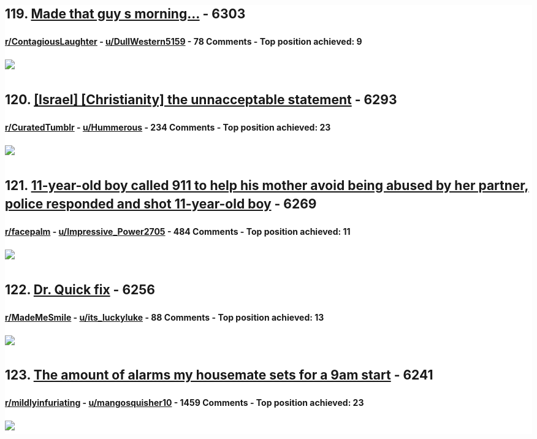 ## 119. [Made that guy s morning...](http://reddit.com/r/ContagiousLaughter/comments/17uxiih/made_that_guy_s_morning/) - 6303
#### [r/ContagiousLaughter](http://reddit.com/r/ContagiousLaughter) - [u/DullWestern5159](http://reddit.com/u/DullWestern5159) - 78 Comments - Top position achieved: 9

<a href="https://v.redd.it/irh1ui2rs90c1"><img src="https://b.thumbs.redditmedia.com/Pc7mCTx7yZtpNeOhBRwOAg2CdsD_PYHQZOl9XC4zLJI.jpg"></img></a>

## 120. [[Israel] [Christianity] the unnacceptable statement](http://reddit.com/r/CuratedTumblr/comments/17v78rp/israel_christianity_the_unnacceptable_statement/) - 6293
#### [r/CuratedTumblr](http://reddit.com/r/CuratedTumblr) - [u/Hummerous](http://reddit.com/u/Hummerous) - 234 Comments - Top position achieved: 23

<a href="https://i.redd.it/c8giqchblc0c1.png"><img src="https://a.thumbs.redditmedia.com/NwQ-OKQH2Hm_fTbcmtfNgH9zip7KA0P0ilNu76N_Do0.jpg"></img></a>

## 121. [11-year-old boy called 911 to help his mother avoid being abused by her partner, police responded and shot 11-year-old boy](http://reddit.com/r/facepalm/comments/17uv5b0/11yearold_boy_called_911_to_help_his_mother_avoid/) - 6269
#### [r/facepalm](http://reddit.com/r/facepalm) - [u/Impressive_Power2705](http://reddit.com/u/Impressive_Power2705) - 484 Comments - Top position achieved: 11

<a href="https://i.redd.it/ez9df6o3090c1.jpg"><img src="https://b.thumbs.redditmedia.com/GL7IyCKhEBgLIyWdYQ-1QBN6iOzGe1rzUlY0eSOs1to.jpg"></img></a>

## 122. [Dr. Quick fix](http://reddit.com/r/MadeMeSmile/comments/17uyjdn/dr_quick_fix/) - 6256
#### [r/MadeMeSmile](http://reddit.com/r/MadeMeSmile) - [u/its_luckyluke](http://reddit.com/u/its_luckyluke) - 88 Comments - Top position achieved: 13

<a href="https://v.redd.it/pxnlkfo07a0c1"><img src="https://external-preview.redd.it/dXYwcHp2ZTA3YTBjMXzY9rMOP4SybdyPJoz2Dc5-arSAzff1-2clUkhuzih8.png?width=140&amp;height=140&amp;crop=140:140,smart&amp;format=jpg&amp;v=enabled&amp;lthumb=true&amp;s=bd5c5876dc66d9ec7b3600c9318552ccc003337b"></img></a>

## 123. [The amount of alarms my housemate sets for a 9am start](http://reddit.com/r/mildlyinfuriating/comments/17v4atw/the_amount_of_alarms_my_housemate_sets_for_a_9am/) - 6241
#### [r/mildlyinfuriating](http://reddit.com/r/mildlyinfuriating) - [u/mangosquisher10](http://reddit.com/u/mangosquisher10) - 1459 Comments - Top position achieved: 23

<a href="https://i.redd.it/own5uadmxb0c1.jpg"><img src="https://b.thumbs.redditmedia.com/Stkj40tWyMBnjbuaaOxH9qd9euDu4t6_rl4aJwFReow.jpg"></img></a>

